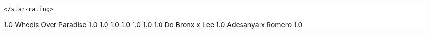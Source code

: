     </star-rating>
  </programme>
  <programme start="20200325193000 -0300" stop="20200325200000 -0300" channel="Off">
    <title lang="pt">Better Than Four</title>
    <star-rating system="BR">
      <value>1.0</value>
    </star-rating>
  </programme>
  <programme start="20200325200000 -0300" stop="20200325210000 -0300" channel="Off">
    <title lang="pt">OFF Docs</title>
    <sub-title lang="pt">Wheels Over Paradise</sub-title>
    <star-rating system="BR">
      <value>1.0</value>
    </star-rating>
  </programme>
  <programme start="20200325210000 -0300" stop="20200325213000 -0300" channel="Off">
    <title lang="pt">Diário das Ilhas</title>
    <star-rating system="BR">
      <value>1.0</value>
    </star-rating>
  </programme>
  <programme start="20200325213000 -0300" stop="20200325220000 -0300" channel="Off">
    <title lang="pt">Jornada Dupla</title>
    <star-rating system="BR">
      <value>1.0</value>
    </star-rating>
  </programme>
  <programme start="20200325220000 -0300" stop="20200325223000 -0300" channel="Off">
    <title lang="pt">#respeitaasminas</title>
    <star-rating system="BR">
      <value>1.0</value>
    </star-rating>
  </programme>
  <programme start="20200325223000 -0300" stop="20200325230000 -0300" channel="Off">
    <title lang="pt">Pela Rua</title>
    <star-rating system="BR">
      <value>1.0</value>
    </star-rating>
  </programme>
  <programme start="20200325230000 -0300" stop="20200326000000 -0300" channel="Off">
    <title lang="pt">Chasing Monsters</title>
    <star-rating system="BR">
      <value>1.0</value>
    </star-rating>
  </programme>
  <programme start="20200325000000 -0300" stop="20200325020000 -0300" channel="SporTV 3">
    <title lang="pt">Especial UFC</title>
    <star-rating system="BR">
      <value>1.0</value>
    </star-rating>
  </programme>
  <programme start="20200325020000 -0300" stop="20200325030000 -0300" channel="SporTV 3">
    <title lang="pt">UFC Fight Night Combate</title>
    <sub-title lang="pt">Do Bronx x Lee</sub-title>
    <star-rating system="BR">
      <value>1.0</value>
    </star-rating>
  </programme>
  <programme start="20200325030000 -0300" stop="20200325035000 -0300" channel="SporTV 3">
    <title lang="pt">UFC 248</title>
    <sub-title lang="pt">Adesanya x Romero</sub-title>
    <star-rating system="BR">
      <value>1.0</value>
    </star-rating>